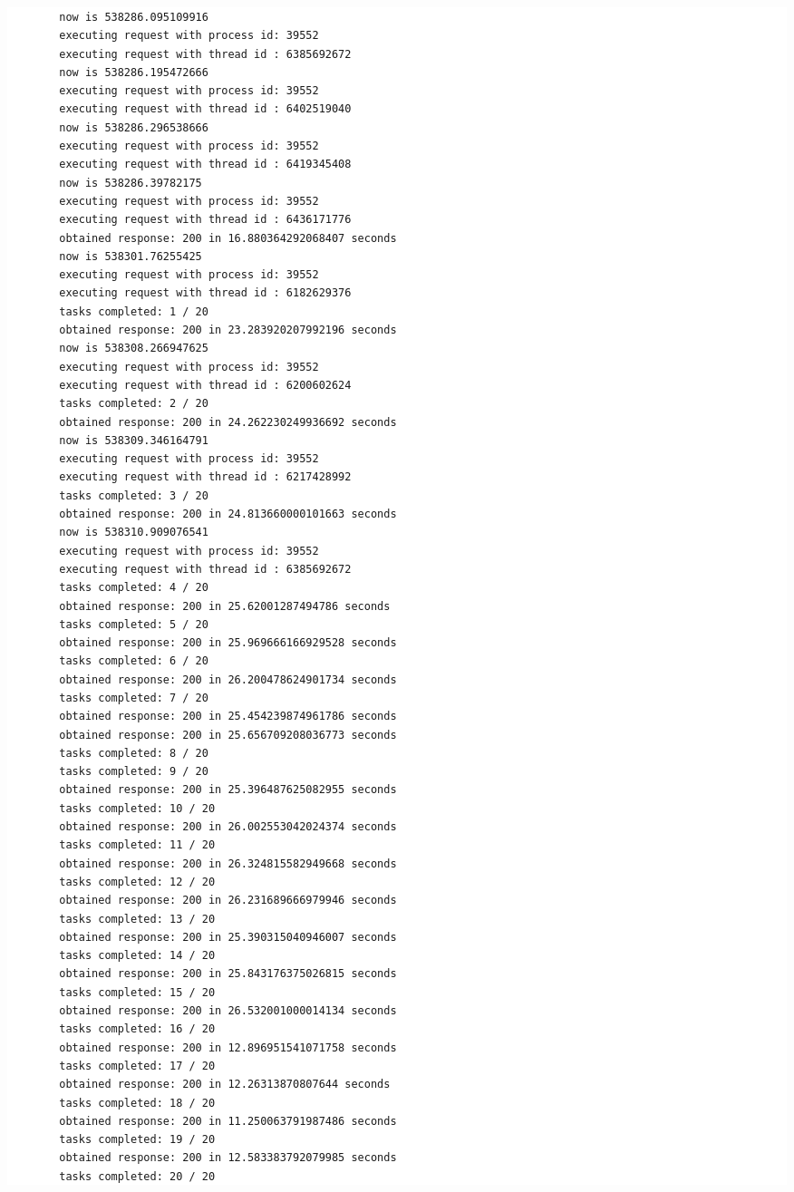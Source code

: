             now is 538286.095109916
            executing request with process id: 39552
            executing request with thread id : 6385692672
            now is 538286.195472666
            executing request with process id: 39552
            executing request with thread id : 6402519040
            now is 538286.296538666
            executing request with process id: 39552
            executing request with thread id : 6419345408
            now is 538286.39782175
            executing request with process id: 39552
            executing request with thread id : 6436171776
            obtained response: 200 in 16.880364292068407 seconds
            now is 538301.76255425
            executing request with process id: 39552
            executing request with thread id : 6182629376
            tasks completed: 1 / 20
            obtained response: 200 in 23.283920207992196 seconds
            now is 538308.266947625
            executing request with process id: 39552
            executing request with thread id : 6200602624
            tasks completed: 2 / 20
            obtained response: 200 in 24.262230249936692 seconds
            now is 538309.346164791
            executing request with process id: 39552
            executing request with thread id : 6217428992
            tasks completed: 3 / 20
            obtained response: 200 in 24.813660000101663 seconds
            now is 538310.909076541
            executing request with process id: 39552
            executing request with thread id : 6385692672
            tasks completed: 4 / 20
            obtained response: 200 in 25.62001287494786 seconds
            tasks completed: 5 / 20
            obtained response: 200 in 25.969666166929528 seconds
            tasks completed: 6 / 20
            obtained response: 200 in 26.200478624901734 seconds
            tasks completed: 7 / 20
            obtained response: 200 in 25.454239874961786 seconds
            obtained response: 200 in 25.656709208036773 seconds
            tasks completed: 8 / 20
            tasks completed: 9 / 20
            obtained response: 200 in 25.396487625082955 seconds
            tasks completed: 10 / 20
            obtained response: 200 in 26.002553042024374 seconds
            tasks completed: 11 / 20
            obtained response: 200 in 26.324815582949668 seconds
            tasks completed: 12 / 20
            obtained response: 200 in 26.231689666979946 seconds
            tasks completed: 13 / 20
            obtained response: 200 in 25.390315040946007 seconds
            tasks completed: 14 / 20
            obtained response: 200 in 25.843176375026815 seconds
            tasks completed: 15 / 20
            obtained response: 200 in 26.532001000014134 seconds
            tasks completed: 16 / 20
            obtained response: 200 in 12.896951541071758 seconds
            tasks completed: 17 / 20
            obtained response: 200 in 12.26313870807644 seconds
            tasks completed: 18 / 20
            obtained response: 200 in 11.250063791987486 seconds
            tasks completed: 19 / 20
            obtained response: 200 in 12.583383792079985 seconds
            tasks completed: 20 / 20